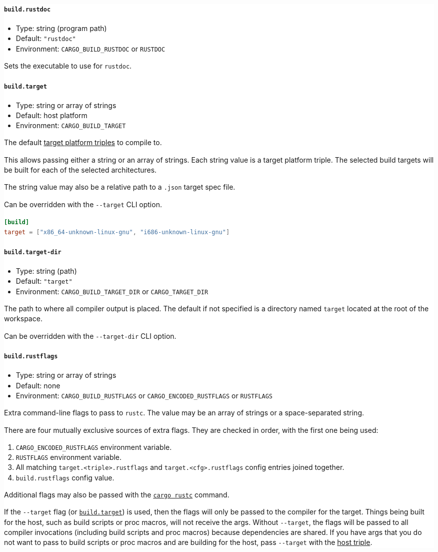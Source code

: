 #### `build.rustdoc`
* Type: string (program path)
* Default: `"rustdoc"`
* Environment: `CARGO_BUILD_RUSTDOC` or `RUSTDOC`

Sets the executable to use for `rustdoc`.

#### `build.target`
* Type: string or array of strings
* Default: host platform
* Environment: `CARGO_BUILD_TARGET`

The default [target platform triples][target triple] to compile to.

This allows passing either a string or an array of strings. Each string value
is a target platform triple. The selected build targets will be built for each
of the selected architectures.

The string value may also be a relative path to a `.json` target spec file.

Can be overridden with the `--target` CLI option.

```toml
[build]
target = ["x86_64-unknown-linux-gnu", "i686-unknown-linux-gnu"]
```

#### `build.target-dir`
* Type: string (path)
* Default: `"target"`
* Environment: `CARGO_BUILD_TARGET_DIR` or `CARGO_TARGET_DIR`

The path to where all compiler output is placed. The default if not specified
is a directory named `target` located at the root of the workspace.

Can be overridden with the `--target-dir` CLI option.

#### `build.rustflags`
* Type: string or array of strings
* Default: none
* Environment: `CARGO_BUILD_RUSTFLAGS` or `CARGO_ENCODED_RUSTFLAGS` or `RUSTFLAGS`

Extra command-line flags to pass to `rustc`. The value may be an array of
strings or a space-separated string.

There are four mutually exclusive sources of extra flags. They are checked in
order, with the first one being used:

1. `CARGO_ENCODED_RUSTFLAGS` environment variable.
2. `RUSTFLAGS` environment variable.
3. All matching `target.<triple>.rustflags` and `target.<cfg>.rustflags`
   config entries joined together.
4. `build.rustflags` config value.

Additional flags may also be passed with the [`cargo rustc`] command.

If the `--target` flag (or [`build.target`](#buildtarget)) is used, then the
flags will only be passed to the compiler for the target. Things being built
for the host, such as build scripts or proc macros, will not receive the args.
Without `--target`, the flags will be passed to all compiler invocations
(including build scripts and proc macros) because dependencies are shared. If
you have args that you do not want to pass to build scripts or proc macros and
are building for the host, pass `--target` with the [host triple][target triple].


[github-keys]: https://docs.github.com/en/authentication/keeping-your-account-and-data-secure/githubs-ssh-key-fingerprints
[Profiles chapter]: profiles.md
[`cargo bench`]: ../commands/cargo-bench.md
[`cargo login`]: ../commands/cargo-login.md
[`cargo logout`]: ../commands/cargo-logout.md
[`cargo doc`]: ../commands/cargo-doc.md
[`cargo new`]: ../commands/cargo-new.md
[`cargo publish`]: ../commands/cargo-publish.md
[`cargo run`]: ../commands/cargo-run.md
[`cargo rustc`]: ../commands/cargo-rustc.md
[`cargo test`]: ../commands/cargo-test.md
[`cargo rustdoc`]: ../commands/cargo-rustdoc.md
[`cargo install`]: ../commands/cargo-install.md
[env]: environment-variables.md
[`cfg()` expression]: ../../reference/conditional-compilation.html
[build scripts]: build-scripts.md
[`-C linker`]: ../../rustc/codegen-options/index.md#linker
[override a build script]: build-scripts.md#overriding-build-scripts
[toml]: https://toml.io/
[incremental compilation]: profiles.md#incremental
[program path with args]: #executable-paths-with-arguments
[libcurl format]: https://everything.curl.dev/transfers/conn/proxies#proxy-types
[source replacement]: source-replacement.md
[revision]: https://git-scm.com/docs/gitrevisions
[registries]: registries.md
[`cargo:token`]: registry-authentication.md#cargotoken
[crates.io]: https://crates.io/
[target triple]: ../appendix/glossary.md#target '"target" (glossary)'
[`<triple>`]: ../appendix/glossary.md#target '"target" (glossary)'